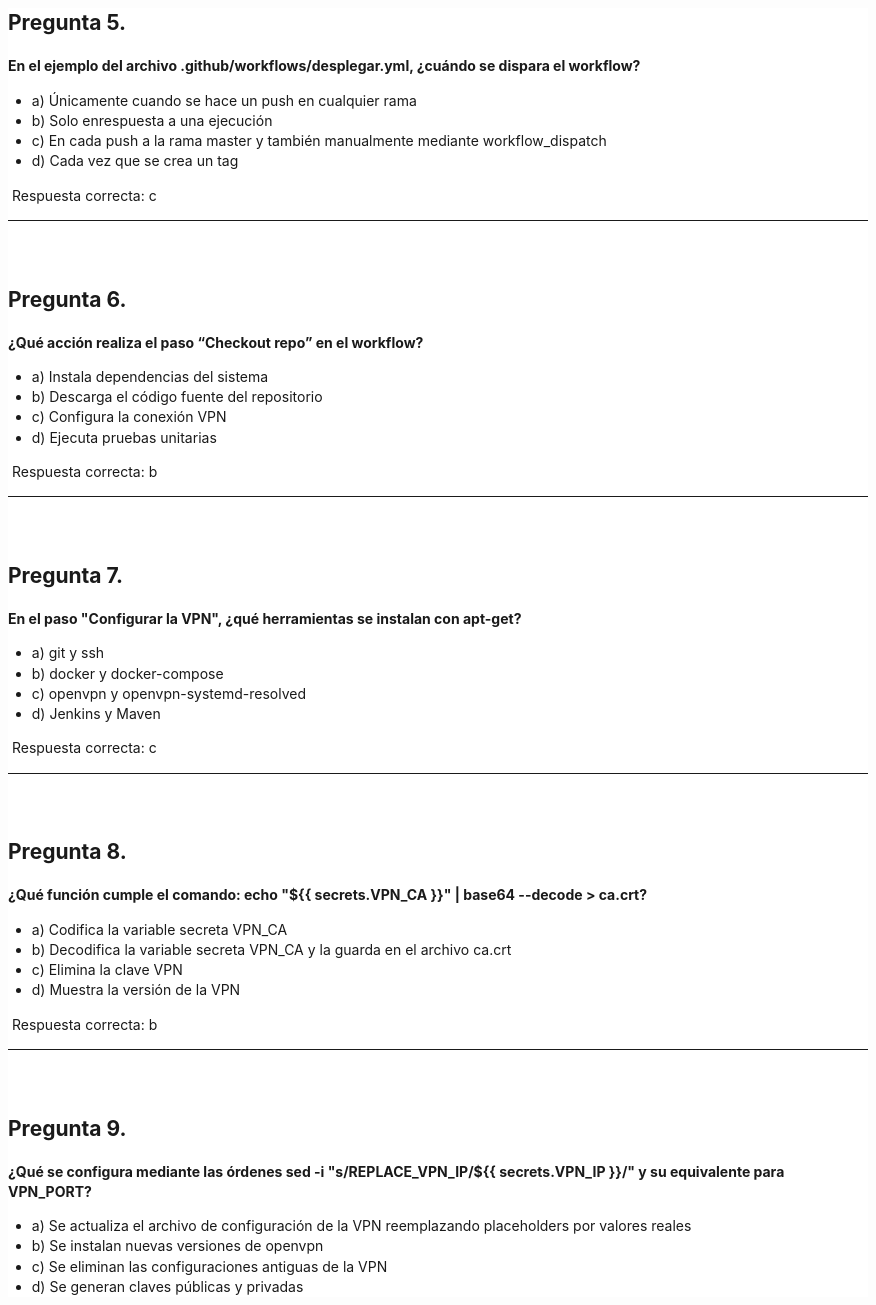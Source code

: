 ## Pregunta 5.
**En el ejemplo del archivo .github/workflows/desplegar.yml, ¿cuándo se dispara el workflow?**
- a) Únicamente cuando se hace un push en cualquier rama
- b) Solo enrespuesta a una ejecución
- c) En cada push a la rama master y también manualmente mediante workflow_dispatch
- d) Cada vez que se crea un tag

 Respuesta correcta: c

---
<br>

## Pregunta 6.
**¿Qué acción realiza el paso “Checkout repo” en el workflow?**
- a) Instala dependencias del sistema
- b) Descarga el código fuente del repositorio
- c) Configura la conexión VPN
- d) Ejecuta pruebas unitarias

 Respuesta correcta: b

---
<br>

## Pregunta 7.
**En el paso "Configurar la VPN", ¿qué herramientas se instalan con apt-get?**
- a) git y ssh
- b) docker y docker-compose
- c) openvpn y openvpn-systemd-resolved
- d) Jenkins y Maven

 Respuesta correcta: c

---
<br>

## Pregunta 8.
**¿Qué función cumple el comando: echo "${{ secrets.VPN_CA }}" | base64 --decode > ca.crt?**
- a) Codifica la variable secreta VPN_CA
- b) Decodifica la variable secreta VPN_CA y la guarda en el archivo ca.crt
- c) Elimina la clave VPN
- d) Muestra la versión de la VPN

 Respuesta correcta: b

---
<br>

## Pregunta 9.
**¿Qué se configura mediante las órdenes sed -i "s/REPLACE_VPN_IP/${{ secrets.VPN_IP }}/" y su equivalente para VPN_PORT?**
- a) Se actualiza el archivo de configuración de la VPN reemplazando placeholders por valores reales
- b) Se instalan nuevas versiones de openvpn
- c) Se eliminan las configuraciones antiguas de la VPN
- d) Se generan claves públicas y privadas
